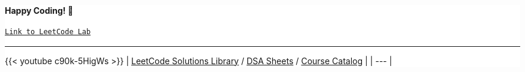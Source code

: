 **Happy Coding! 🎉**


[`Link to LeetCode Lab`](https://leetcode.com/problems/minimum-operations-to-make-a-uni-value-grid/description/)

---
{{< youtube c90k-5HigWs >}}
| [LeetCode Solutions Library](https://grid47.xyz/leetcode/) / [DSA Sheets](https://grid47.xyz/sheets/) / [Course Catalog](https://grid47.xyz/courses/) |
| --- |
